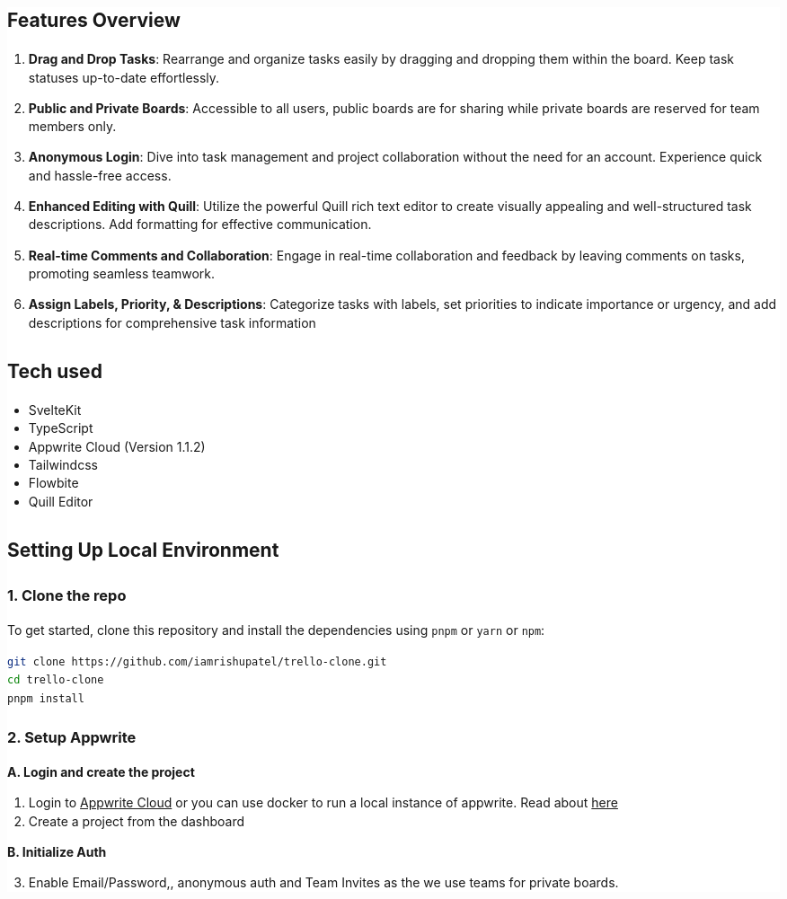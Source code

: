 </center>

## Features Overview

1. **Drag and Drop Tasks**: Rearrange and organize tasks easily by dragging and dropping them within the board. Keep task statuses up-to-date effortlessly.

2. **Public and Private Boards**: Accessible to all users, public boards are for sharing while private boards are reserved for team members only.

3. **Anonymous Login**: Dive into task management and project collaboration without the need for an account. Experience quick and hassle-free access.

4. **Enhanced Editing with Quill**: Utilize the powerful Quill rich text editor to create visually appealing and well-structured task descriptions. Add formatting for effective communication.

5. **Real-time Comments and Collaboration**: Engage in real-time collaboration and feedback by leaving comments on tasks, promoting seamless teamwork.

6. **Assign Labels, Priority, & Descriptions**: Categorize tasks with labels, set priorities to indicate importance or urgency, and add descriptions for comprehensive task information

## Tech used

- SvelteKit
- TypeScript
- Appwrite Cloud (Version 1.1.2)
- Tailwindcss
- Flowbite
- Quill Editor

## Setting Up Local Environment

### 1. Clone the repo

To get started, clone this repository and install the dependencies using `pnpm` or `yarn` or `npm`:

```bash
git clone https://github.com/iamrishupatel/trello-clone.git
cd trello-clone
pnpm install
```

### 2. Setup Appwrite

**A. Login and create the project**

1. Login to [Appwrite Cloud](https://cloud.appwrite.io/) or you can use docker to run a local instance of appwrite. Read about [here](https://appwrite.io/docs/self-hosting)
2. Create a project from the dashboard

**B. Initialize Auth**

3. Enable Email/Password,, anonymous auth and Team Invites as the we use teams for private boards.
